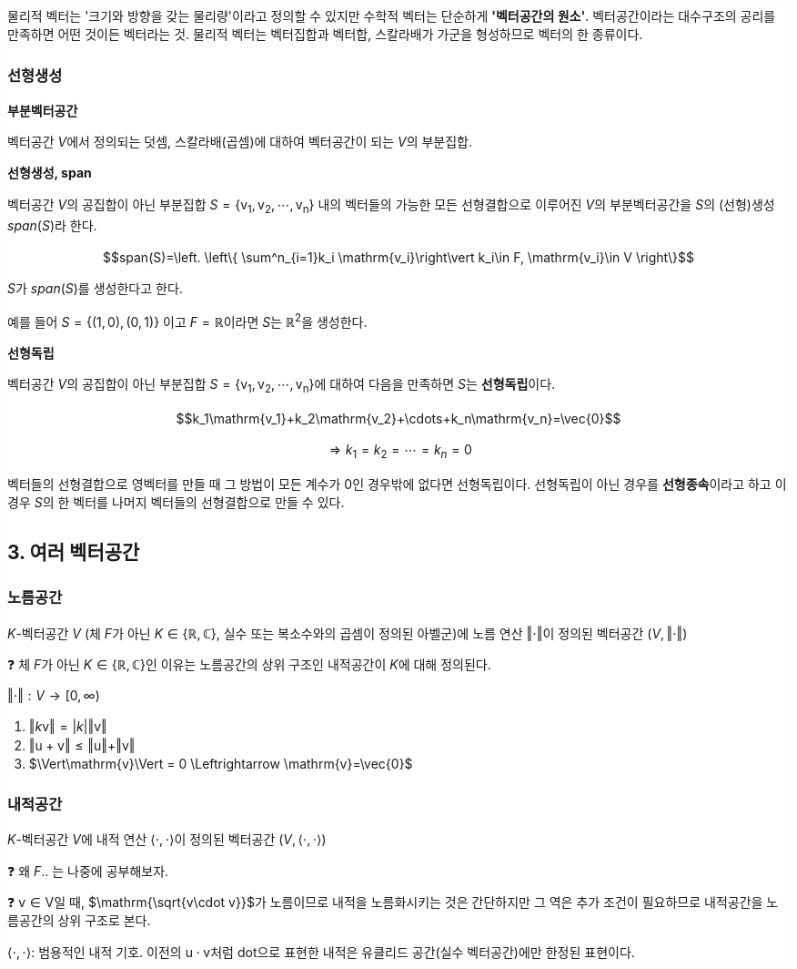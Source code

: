 물리적 벡터는 '크기와 방향을 갖는 물리량'이라고 정의할 수 있지만 수학적 벡터는 단순하게 **'벡터공간의 원소'**. 벡터공간이라는 대수구조의 공리를 만족하면 어떤 것이든 벡터라는 것. 물리적 벡터는 벡터집합과 벡터합, 스칼라배가 가군을 형성하므로 벡터의 한 종류이다.

### 선형생성

**부분벡터공간**

벡터공간 $V$에서 정의되는 덧셈, 스칼라배(곱셈)에 대하여 벡터공간이 되는 $V$의 부분집합.

**선형생성, span**

벡터공간 $V$의 공집합이 아닌 부분집합 $S=\lbrace \mathrm{v_1, v_2, \cdots, v_n} \rbrace$ 내의 벡터들의 가능한 모든 선형결합으로 이루어진 $V$의 부분벡터공간을 $S$의 (선형)생성 $span(S)$라 한다.

$$span(S)=\left. \left\{ \sum^n_{i=1}k_i \mathrm{v_i}\right\vert  k_i\in F, \mathrm{v_i}\in V \right\}$$

$S$가 $span(S)$를 생성한다고 한다.

예를 들어 $S=\lbrace (1, 0), (0, 1)\rbrace$ 이고 $F = \mathbb{R}$이라면 $S$는 $\mathbb{R}^2$을 생성한다.

**선형독립**

벡터공간 $V$의 공집합이 아닌 부분집합 $S=\lbrace \mathrm{v_1, v_2, \cdots, v_n} \rbrace$에 대하여 다음을 만족하면 $S$는 **선형독립**이다.

$$k_1\mathrm{v_1}+k_2\mathrm{v_2}+\cdots+k_n\mathrm{v_n}=\vec{0}$$

$$\Rightarrow k_1=k_2=\cdots=k_n=0$$

벡터들의 선형결합으로 영벡터를 만들 때 그 방법이 모든 계수가 0인 경우밖에 없다면 선형독립이다. 선형독립이 아닌 경우를 **선형종속**이라고 하고 이 경우 $S$의 한 벡터를 나머지 벡터들의 선형결합으로 만들 수 있다.

## 3. 여러 벡터공간

### 노름공간

$K$-벡터공간 $V$ (체 $F$가 아닌 $K\in\lbrace \mathbb{R, C} \rbrace$, 실수 또는 복소수와의 곱셈이 정의된 아벨군)에 노름 연산 $\Vert\cdot\Vert$이 정의된 벡터공간 $(V, \Vert \cdot \Vert)$

❓ 체 $F$가 아닌 $K\in\lbrace \mathbb{R, C} \rbrace$인 이유는 노름공간의 상위 구조인 내적공간이 $K$에 대해 정의된다.

$\Vert \cdot \Vert: V \rightarrow [0, \infty)$

1. $\Vert k\mathrm{v}\Vert=\vert k\vert \Vert \mathrm{v} \Vert$
2. $\Vert \mathrm{u+v} \Vert \le \Vert \mathrm{u}\Vert + \Vert \mathrm{v}\Vert$
3. $\Vert\mathrm{v}\Vert = 0 \Leftrightarrow \mathrm{v}=\vec{0}$

### 내적공간

$K$-벡터공간 $V$에 내적 연산 $\langle\cdot, \cdot\rangle$이 정의된 벡터공간 $(V, \langle\cdot, \cdot \rangle)$

❓ 왜 $F$.. 는 나중에 공부해보자.

❓ $\mathrm{v\in V}$일 때, $\mathrm{\sqrt{v\cdot v}}$가 노름이므로 내적을 노름화시키는 것은 간단하지만 그 역은 추가 조건이 필요하므로 내적공간을 노름공간의 상위 구조로 본다.

$\langle\cdot, \cdot \rangle$: 범용적인 내적 기호. 이전의 $\mathrm{u \cdot v}$처럼 dot으로 표현한 내적은 유클리드 공간(실수 벡터공간)에만 한정된 표현이다.
